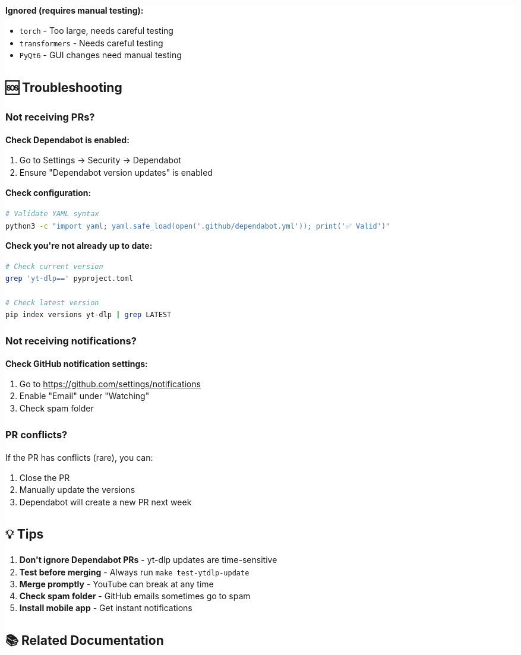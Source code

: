 **Ignored (requires manual testing):**
- `torch` - Too large, needs careful testing
- `transformers` - Needs careful testing
- `PyQt6` - GUI changes need manual testing

## 🆘 Troubleshooting

### Not receiving PRs?

**Check Dependabot is enabled:**
1. Go to Settings → Security → Dependabot
2. Ensure "Dependabot version updates" is enabled

**Check configuration:**
```bash
# Validate YAML syntax
python3 -c "import yaml; yaml.safe_load(open('.github/dependabot.yml')); print('✅ Valid')"
```

**Check you're not already up to date:**
```bash
# Check current version
grep 'yt-dlp==' pyproject.toml

# Check latest version
pip index versions yt-dlp | grep LATEST
```

### Not receiving notifications?

**Check GitHub notification settings:**
1. Go to https://github.com/settings/notifications
2. Enable "Email" under "Watching"
3. Check spam folder

### PR conflicts?

If the PR has conflicts (rare), you can:
1. Close the PR
2. Manually update the versions
3. Dependabot will create a new PR next week

## 💡 Tips

1. **Don't ignore Dependabot PRs** - yt-dlp updates are time-sensitive
2. **Test before merging** - Always run `make test-ytdlp-update`
3. **Merge promptly** - YouTube can break at any time
4. **Check spam folder** - GitHub emails sometimes go to spam
5. **Install mobile app** - Get instant notifications

## 📚 Related Documentation

